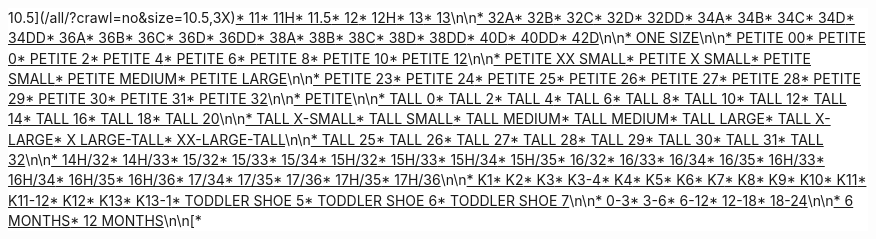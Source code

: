 10.5](/all/?crawl=no&size=10.5,3X)[*   11](/all/?crawl=no&size=11%20MEDIUM,3X)[*   11H](/all/?crawl=no&size=11H%20MEDIUM,3X)[*   11.5](/all/?crawl=no&size=11.5,3X)[*   12](/all/?crawl=no&size=12%20MEDIUM,3X)[*   12H](/all/?crawl=no&size=12H%20MEDIUM,3X)[*   13](/all/?crawl=no&size=13,3X)[*   13](/all/?crawl=no&size=13%20MEDIUM,3X)\n\n[*   32A](/all/?crawl=no&size=32A,3X)[*   32B](/all/?crawl=no&size=32B,3X)[*   32C](/all/?crawl=no&size=32C,3X)[*   32D](/all/?crawl=no&size=32D,3X)[*   32DD](/all/?crawl=no&size=32DD,3X)[*   34A](/all/?crawl=no&size=34A,3X)[*   34B](/all/?crawl=no&size=34B,3X)[*   34C](/all/?crawl=no&size=34C,3X)[*   34D](/all/?crawl=no&size=34D,3X)[*   34DD](/all/?crawl=no&size=34DD,3X)[*   36A](/all/?crawl=no&size=36A,3X)[*   36B](/all/?crawl=no&size=36B,3X)[*   36C](/all/?crawl=no&size=36C,3X)[*   36D](/all/?crawl=no&size=36D,3X)[*   36DD](/all/?crawl=no&size=36DD,3X)[*   38A](/all/?crawl=no&size=38A,3X)[*   38B](/all/?crawl=no&size=38B,3X)[*   38C](/all/?crawl=no&size=38C,3X)[*   38D](/all/?crawl=no&size=38D,3X)[*   38DD](/all/?crawl=no&size=38DD,3X)[*   40D](/all/?crawl=no&size=3X,40D)[*   40DD](/all/?crawl=no&size=3X,40DD)[*   42D](/all/?crawl=no&size=3X,42D)\n\n[*   ONE SIZE](/all/?crawl=no&size=3X,ONE%20SIZE)\n\n[*   PETITE 00](/all/?crawl=no&size=3X,PETITE%2000)[*   PETITE 0](/all/?crawl=no&size=3X,PETITE%200)[*   PETITE 2](/all/?crawl=no&size=3X,PETITE%202)[*   PETITE 4](/all/?crawl=no&size=3X,PETITE%204)[*   PETITE 6](/all/?crawl=no&size=3X,PETITE%206)[*   PETITE 8](/all/?crawl=no&size=3X,PETITE%208)[*   PETITE 10](/all/?crawl=no&size=3X,PETITE%2010)[*   PETITE 12](/all/?crawl=no&size=3X,PETITE%2012)\n\n[*   PETITE XX SMALL](/all/?crawl=no&size=3X,PETITE%20XX%20SMALL)[*   PETITE X SMALL](/all/?crawl=no&size=3X,PETITE%20X%20SMALL)[*   PETITE SMALL](/all/?crawl=no&size=3X,PETITE%20SMALL)[*   PETITE MEDIUM](/all/?crawl=no&size=3X,PETITE%20MEDIUM)[*   PETITE LARGE](/all/?crawl=no&size=3X,PETITE%20LARGE)\n\n[*   PETITE 23](/all/?crawl=no&size=3X,PETITE%2023)[*   PETITE 24](/all/?crawl=no&size=3X,PETITE%2024)[*   PETITE 25](/all/?crawl=no&size=3X,PETITE%2025)[*   PETITE 26](/all/?crawl=no&size=3X,PETITE%2026)[*   PETITE 27](/all/?crawl=no&size=3X,PETITE%2027)[*   PETITE 28](/all/?crawl=no&size=3X,PETITE%2028)[*   PETITE 29](/all/?crawl=no&size=3X,PETITE%2029)[*   PETITE 30](/all/?crawl=no&size=3X,PETITE%2030)[*   PETITE 31](/all/?crawl=no&size=3X,PETITE%2031)[*   PETITE 32](/all/?crawl=no&size=3X,PETITE%2032)\n\n[*   PETITE](/all/?crawl=no&size=3X,PETITE)\n\n[*   TALL 0](/all/?crawl=no&size=3X,TALL%20SIZE%200)[*   TALL 2](/all/?crawl=no&size=3X,TALL%202)[*   TALL 4](/all/?crawl=no&size=3X,TALL%204)[*   TALL 6](/all/?crawl=no&size=3X,TALL%206)[*   TALL 8](/all/?crawl=no&size=3X,TALL%208)[*   TALL 10](/all/?crawl=no&size=3X,TALL%2010)[*   TALL 12](/all/?crawl=no&size=3X,TALL%2012)[*   TALL 14](/all/?crawl=no&size=3X,TALL%2014)[*   TALL 16](/all/?crawl=no&size=3X,TALL%2016)[*   TALL 18](/all/?crawl=no&size=3X,TALL%2018)[*   TALL 20](/all/?crawl=no&size=3X,TALL%2020)\n\n[*   TALL X-SMALL](/all/?crawl=no&size=3X,TALL%20X-SMALL)[*   TALL SMALL](/all/?crawl=no&size=3X,TALL%20SMALL)[*   TALL MEDIUM](/all/?crawl=no&size=3X,TALL%20MEDIUM)[*   TALL MEDIUM](/all/?crawl=no&size=3X,TALL%20SIZE%20MEDIUM)[*   TALL LARGE](/all/?crawl=no&size=3X,TALL%20LARGE)[*   TALL X-LARGE](/all/?crawl=no&size=3X,TALL%20X-LARGE)[*   X LARGE-TALL](/all/?crawl=no&size=3X,X%20LARGE-TALL)[*   XX-LARGE-TALL](/all/?crawl=no&size=3X,XX-LARGE-TALL)\n\n[*   TALL 25](/all/?crawl=no&size=3X,TALL%2025)[*   TALL 26](/all/?crawl=no&size=3X,TALL%2026)[*   TALL 27](/all/?crawl=no&size=3X,TALL%2027)[*   TALL 28](/all/?crawl=no&size=3X,TALL%2028)[*   TALL 29](/all/?crawl=no&size=3X,TALL%2029)[*   TALL 30](/all/?crawl=no&size=3X,TALL%2030)[*   TALL 31](/all/?crawl=no&size=3X,TALL%2031)[*   TALL 32](/all/?crawl=no&size=3X,TALL%2032)\n\n[*   14H/32](/all/?crawl=no&size=14H%2F32,3X)[*   14H/33](/all/?crawl=no&size=14H%2F33,3X)[*   15/32](/all/?crawl=no&size=15%2F32,3X)[*   15/33](/all/?crawl=no&size=15%2F33,3X)[*   15/34](/all/?crawl=no&size=15%2F34,3X)[*   15H/32](/all/?crawl=no&size=15H%2F32,3X)[*   15H/33](/all/?crawl=no&size=15H%2F33,3X)[*   15H/34](/all/?crawl=no&size=15H%2F34,3X)[*   15H/35](/all/?crawl=no&size=15H%2F35,3X)[*   16/32](/all/?crawl=no&size=16%2F32,3X)[*   16/33](/all/?crawl=no&size=16%2F33,3X)[*   16/34](/all/?crawl=no&size=16%2F34,3X)[*   16/35](/all/?crawl=no&size=16%2F35,3X)[*   16H/33](/all/?crawl=no&size=16H%2F33,3X)[*   16H/34](/all/?crawl=no&size=16H%2F34,3X)[*   16H/35](/all/?crawl=no&size=16H%2F35,3X)[*   16H/36](/all/?crawl=no&size=16H%2F36,3X)[*   17/34](/all/?crawl=no&size=17%2F34,3X)[*   17/35](/all/?crawl=no&size=17%2F35,3X)[*   17/36](/all/?crawl=no&size=17%2F36,3X)[*   17H/35](/all/?crawl=no&size=17H%2F35,3X)[*   17H/36](/all/?crawl=no&size=17H%2F36,3X)\n\n[*   K1](/all/?crawl=no&size=3X,K1)[*   K2](/all/?crawl=no&size=3X,K2)[*   K3](/all/?crawl=no&size=3X,K3)[*   K3-4](/all/?crawl=no&size=3X,K3-4)[*   K4](/all/?crawl=no&size=3X,K4)[*   K5](/all/?crawl=no&size=3X,K5)[*   K6](/all/?crawl=no&size=3X,K6)[*   K7](/all/?crawl=no&size=3X,K7)[*   K8](/all/?crawl=no&size=3X,K8)[*   K9](/all/?crawl=no&size=3X,K9)[*   K10](/all/?crawl=no&size=3X,K10)[*   K11](/all/?crawl=no&size=3X,K11)[*   K11-12](/all/?crawl=no&size=3X,K11-12)[*   K12](/all/?crawl=no&size=3X,K12)[*   K13](/all/?crawl=no&size=3X,K13)[*   K13-1](/all/?crawl=no&size=3X,K13-1)[*   TODDLER SHOE 5](/all/?crawl=no&size=3X,TODDLER%20SHOE%205)[*   TODDLER SHOE 6](/all/?crawl=no&size=3X,TODDLER%20SHOE%206)[*   TODDLER SHOE 7](/all/?crawl=no&size=3X,TODDLER%20SHOE%207)\n\n[*   0-3](/all/?crawl=no&size=0-3,3X)[*   3-6](/all/?crawl=no&size=3-6,3X)[*   6-12](/all/?crawl=no&size=3X,6-12)[*   12-18](/all/?crawl=no&size=12-18,3X)[*   18-24](/all/?crawl=no&size=18-24,3X)\n\n[*   6 MONTHS](/all/?crawl=no&size=3X,6%20MONTHS)[*   12 MONTHS](/all/?crawl=no&size=12%20MONTHS,3X)\n\n[*